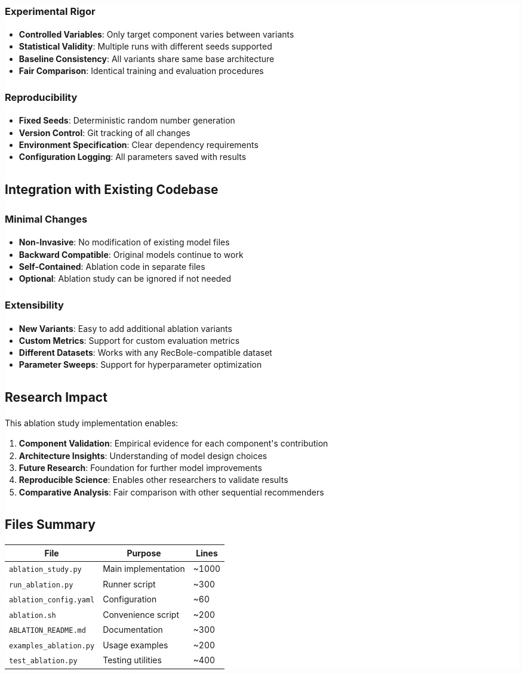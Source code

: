 ### Experimental Rigor
- **Controlled Variables**: Only target component varies between variants
- **Statistical Validity**: Multiple runs with different seeds supported
- **Baseline Consistency**: All variants share same base architecture
- **Fair Comparison**: Identical training and evaluation procedures

### Reproducibility
- **Fixed Seeds**: Deterministic random number generation
- **Version Control**: Git tracking of all changes
- **Environment Specification**: Clear dependency requirements
- **Configuration Logging**: All parameters saved with results

## Integration with Existing Codebase

### Minimal Changes
- **Non-Invasive**: No modification of existing model files
- **Backward Compatible**: Original models continue to work
- **Self-Contained**: Ablation code in separate files
- **Optional**: Ablation study can be ignored if not needed

### Extensibility
- **New Variants**: Easy to add additional ablation variants
- **Custom Metrics**: Support for custom evaluation metrics
- **Different Datasets**: Works with any RecBole-compatible dataset
- **Parameter Sweeps**: Support for hyperparameter optimization

## Research Impact

This ablation study implementation enables:

1. **Component Validation**: Empirical evidence for each component's contribution
2. **Architecture Insights**: Understanding of model design choices
3. **Future Research**: Foundation for further model improvements
4. **Reproducible Science**: Enables other researchers to validate results
5. **Comparative Analysis**: Fair comparison with other sequential recommenders

## Files Summary

| File | Purpose | Lines |
|------|---------|-------|
| `ablation_study.py` | Main implementation | ~1000 |
| `run_ablation.py` | Runner script | ~300 |
| `ablation_config.yaml` | Configuration | ~60 |
| `ablation.sh` | Convenience script | ~200 |
| `ABLATION_README.md` | Documentation | ~300 |
| `examples_ablation.py` | Usage examples | ~200 |
| `test_ablation.py` | Testing utilities | ~400 |
